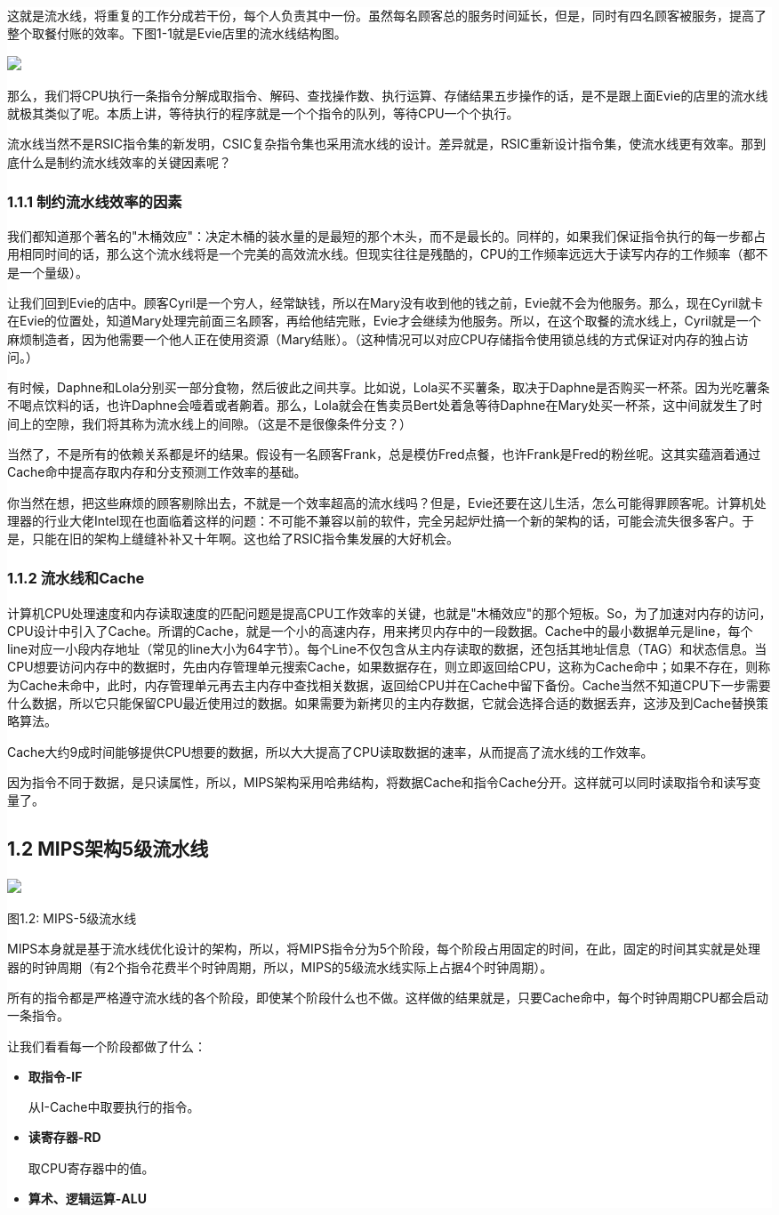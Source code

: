 这就是流水线，将重复的工作分成若干份，每个人负责其中一份。虽然每名顾客总的服务时间延长，但是，同时有四名顾客被服务，提高了整个取餐付账的效率。下图1-1就是Evie店里的流水线结构图。

<img src="https://raw.githubusercontent.com/tupelo-shen/my_test/master/doc/linux/mips-architecture/others/images/see_mips_run_1_1.PNG">

那么，我们将CPU执行一条指令分解成取指令、解码、查找操作数、执行运算、存储结果五步操作的话，是不是跟上面Evie的店里的流水线就极其类似了呢。本质上讲，等待执行的程序就是一个个指令的队列，等待CPU一个个执行。

流水线当然不是RSIC指令集的新发明，CSIC复杂指令集也采用流水线的设计。差异就是，RSIC重新设计指令集，使流水线更有效率。那到底什么是制约流水线效率的关键因素呢？

<h3 id="1.1.1">1.1.1 制约流水线效率的因素</h3>

我们都知道那个著名的"木桶效应"：决定木桶的装水量的是最短的那个木头，而不是最长的。同样的，如果我们保证指令执行的每一步都占用相同时间的话，那么这个流水线将是一个完美的高效流水线。但现实往往是残酷的，CPU的工作频率远远大于读写内存的工作频率（都不是一个量级）。

让我们回到Evie的店中。顾客Cyril是一个穷人，经常缺钱，所以在Mary没有收到他的钱之前，Evie就不会为他服务。那么，现在Cyril就卡在Evie的位置处，知道Mary处理完前面三名顾客，再给他结完账，Evie才会继续为他服务。所以，在这个取餐的流水线上，Cyril就是一个麻烦制造者，因为他需要一个他人正在使用资源（Mary结账）。（这种情况可以对应CPU存储指令使用锁总线的方式保证对内存的独占访问。）

有时候，Daphne和Lola分别买一部分食物，然后彼此之间共享。比如说，Lola买不买薯条，取决于Daphne是否购买一杯茶。因为光吃薯条不喝点饮料的话，也许Daphne会噎着或者齁着。那么，Lola就会在售卖员Bert处着急等待Daphne在Mary处买一杯茶，这中间就发生了时间上的空隙，我们将其称为流水线上的间隙。（这是不是很像条件分支？）

当然了，不是所有的依赖关系都是坏的结果。假设有一名顾客Frank，总是模仿Fred点餐，也许Frank是Fred的粉丝呢。这其实蕴涵着通过Cache命中提高存取内存和分支预测工作效率的基础。

你当然在想，把这些麻烦的顾客剔除出去，不就是一个效率超高的流水线吗？但是，Evie还要在这儿生活，怎么可能得罪顾客呢。计算机处理器的行业大佬Intel现在也面临着这样的问题：不可能不兼容以前的软件，完全另起炉灶搞一个新的架构的话，可能会流失很多客户。于是，只能在旧的架构上缝缝补补又十年啊。这也给了RSIC指令集发展的大好机会。

<h3 id="1.1.2">1.1.2 流水线和Cache</h3>

计算机CPU处理速度和内存读取速度的匹配问题是提高CPU工作效率的关键，也就是"木桶效应"的那个短板。So，为了加速对内存的访问，CPU设计中引入了Cache。所谓的Cache，就是一个小的高速内存，用来拷贝内存中的一段数据。Cache中的最小数据单元是line，每个line对应一小段内存地址（常见的line大小为64字节）。每个Line不仅包含从主内存读取的数据，还包括其地址信息（TAG）和状态信息。当CPU想要访问内存中的数据时，先由内存管理单元搜索Cache，如果数据存在，则立即返回给CPU，这称为Cache命中；如果不存在，则称为Cache未命中，此时，内存管理单元再去主内存中查找相关数据，返回给CPU并在Cache中留下备份。Cache当然不知道CPU下一步需要什么数据，所以它只能保留CPU最近使用过的数据。如果需要为新拷贝的主内存数据，它就会选择合适的数据丢弃，这涉及到Cache替换策略算法。

Cache大约9成时间能够提供CPU想要的数据，所以大大提高了CPU读取数据的速率，从而提高了流水线的工作效率。

因为指令不同于数据，是只读属性，所以，MIPS架构采用哈弗结构，将数据Cache和指令Cache分开。这样就可以同时读取指令和读写变量了。

<h2 id="1.2">1.2 MIPS架构5级流水线</h2>

<img src="https://raw.githubusercontent.com/tupelo-shen/my_test/master/doc/linux/mips-architecture/others/images/see_mips_run_1_2.PNG">

图1.2: MIPS-5级流水线

MIPS本身就是基于流水线优化设计的架构，所以，将MIPS指令分为5个阶段，每个阶段占用固定的时间，在此，固定的时间其实就是处理器的时钟周期（有2个指令花费半个时钟周期，所以，MIPS的5级流水线实际上占据4个时钟周期）。

所有的指令都是严格遵守流水线的各个阶段，即使某个阶段什么也不做。这样做的结果就是，只要Cache命中，每个时钟周期CPU都会启动一条指令。

让我们看看每一个阶段都做了什么：

* **取指令-IF**
    
    从I-Cache中取要执行的指令。

* **读寄存器-RD** 
 
    取CPU寄存器中的值。

* **算术、逻辑运算-ALU**
